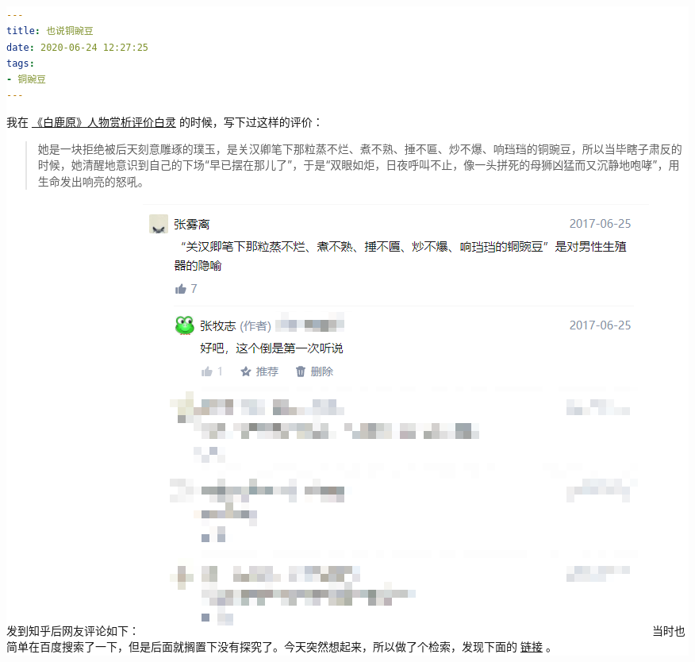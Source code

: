 ```yaml
---
title: 也说铜豌豆
date: 2020-06-24 12:27:25
tags:
- 铜豌豆
---
```

我在 [《白鹿原》人物赏析评价白灵](https://www.zhihu.com/question/45984837/answer/179031791) 的时候，写下过这样的评价：
> 她是一块拒绝被后天刻意雕琢的璞玉，是关汉卿笔下那粒蒸不烂、煮不熟、捶不匾、炒不爆、响珰珰的铜豌豆，所以当毕瞎子肃反的时候，她清醒地意识到自己的下场“早已摆在那儿了”，于是“双眼如炬，日夜呼叫不止，像一头拼死的母狮凶猛而又沉静地咆哮”，用生命发出响亮的怒吼。

发到知乎后网友评论如下：
![网友评论](/images/Snipaste_2020-06-24_14-07-41.png)
当时也简单在百度搜索了一下，但是后面就搁置下没有探究了。今天突然想起来，所以做了个检索，发现下面的 [链接](https://books.google.com/books?hl=zh-CN&id=km84AAAAMAAJ&dq=%E9%93%9C%E8%B1%8C%E8%B1%86&focus=searchwithinvolume&q=%E9%93%9C%E8%B1%8C%E8%B1%86) 。